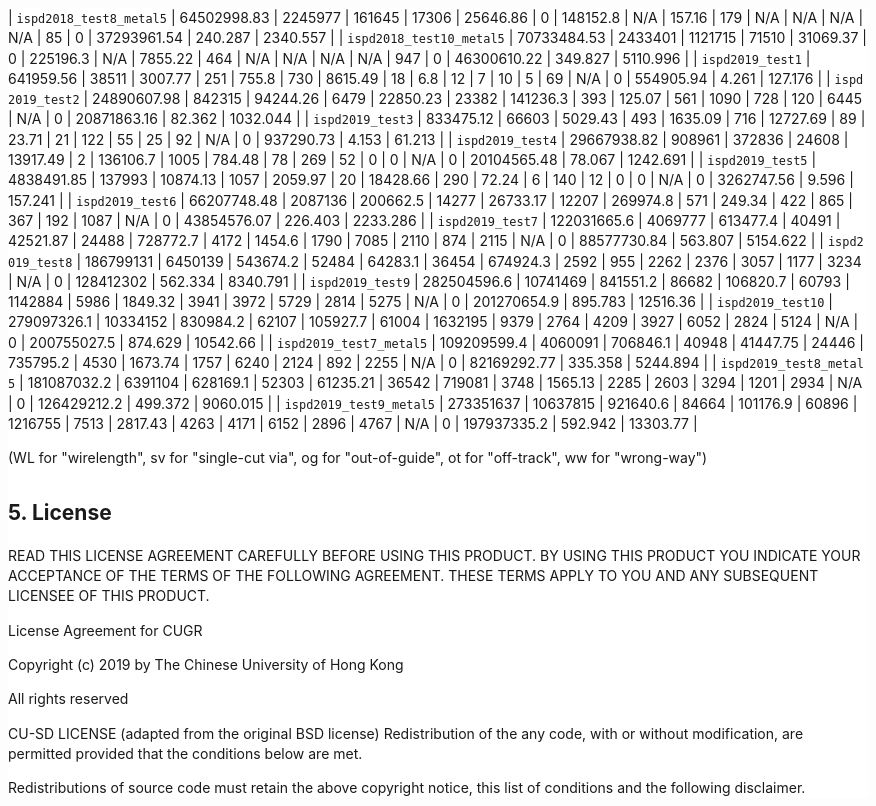 | `ispd2018_test8_metal5`  | 64502998.83 |  2245977 |  161645  | 17306 | 25646.86 |   0   | 148152.8 |   N/A  |  157.16 |   179  |  N/A |  N/A |  N/A |  N/A |  85  |  0 | 37293961.54 |    240.287    |    2340.557   |
| `ispd2018_test10_metal5` | 70733484.53 |  2433401 |  1121715 | 71510 | 31069.37 |   0   | 225196.3 |   N/A  | 7855.22 |   464  |  N/A |  N/A |  N/A |  N/A |  947 |  0 | 46300610.22 |    349.827    |    5110.996   |
| `ispd2019_test1`         |  641959.56  |   38511  |  3007.77 |  251  |   755.8  |  730  |  8615.49 |   18   |   6.8   |   12   |   7  |  10  |   5  |  69  |  N/A |  0 |  554905.94  |     4.261     |    127.176    |
| `ispd2019_test2`         | 24890607.98 |  842315  | 94244.26 |  6479 | 22850.23 | 23382 | 141236.3 |   393  |  125.07 |   561  | 1090 |  728 |  120 | 6445 |  N/A |  0 | 20871863.16 |     82.362    |    1032.044   |
| `ispd2019_test3`         |  833475.12  |   66603  |  5029.43 |  493  |  1635.09 |  716  | 12727.69 |   89   |  23.71  |   21   |  122 |  55  |  25  |  92  |  N/A |  0 |  937290.73  |     4.153     |     61.213    |
| `ispd2019_test4`         | 29667938.82 |  908961  |  372836  | 24608 | 13917.49 |   2   | 136106.7 |  1005  |  784.48 |   78   |  269 |  52  |   0  |   0  |  N/A |  0 | 20104565.48 |     78.067    |    1242.691   |
| `ispd2019_test5`         |  4838491.85 |  137993  | 10874.13 |  1057 |  2059.97 |   20  | 18428.66 |   290  |  72.24  |    6   |  140 |  12  |   0  |   0  |  N/A |  0 |  3262747.56 |     9.596     |    157.241    |
| `ispd2019_test6`         | 66207748.48 |  2087136 | 200662.5 | 14277 | 26733.17 | 12207 | 269974.8 |   571  |  249.34 |   422  |  865 |  367 |  192 | 1087 |  N/A |  0 | 43854576.07 |    226.403    |    2233.286   |
| `ispd2019_test7`         | 122031665.6 |  4069777 | 613477.4 | 40491 | 42521.87 | 24488 | 728772.7 |  4172  |  1454.6 |  1790  | 7085 | 2110 |  874 | 2115 |  N/A |  0 | 88577730.84 |    563.807    |    5154.622   |
| `ispd2019_test8`         |  186799131  |  6450139 | 543674.2 | 52484 |  64283.1 | 36454 | 674924.3 |  2592  |   955   |  2262  | 2376 | 3057 | 1177 | 3234 |  N/A |  0 |  128412302  |    562.334    |    8340.791   |
| `ispd2019_test9`         | 282504596.6 | 10741469 | 841551.2 | 86682 | 106820.7 | 60793 |  1142884 |  5986  | 1849.32 |  3941  | 3972 | 5729 | 2814 | 5275 |  N/A |  0 | 201270654.9 |    895.783    |    12516.36   |
| `ispd2019_test10`        | 279097326.1 | 10334152 | 830984.2 | 62107 | 105927.7 | 61004 |  1632195 |  9379  |   2764  |  4209  | 3927 | 6052 | 2824 | 5124 |  N/A |  0 | 200755027.5 |    874.629    |    10542.66   |
| `ispd2019_test7_metal5`  | 109209599.4 |  4060091 | 706846.1 | 40948 | 41447.75 | 24446 | 735795.2 |  4530  | 1673.74 |  1757  | 6240 | 2124 |  892 | 2255 |  N/A |  0 | 82169292.77 |    335.358    |    5244.894   |
| `ispd2019_test8_metal5`  | 181087032.2 |  6391104 | 628169.1 | 52303 | 61235.21 | 36542 |  719081  |  3748  | 1565.13 |  2285  | 2603 | 3294 | 1201 | 2934 |  N/A |  0 | 126429212.2 |    499.372    |    9060.015   |
| `ispd2019_test9_metal5`  |  273351637  | 10637815 | 921640.6 | 84664 | 101176.9 | 60896 |  1216755 |  7513  | 2817.43 |  4263  | 4171 | 6152 | 2896 | 4767 |  N/A |  0 | 197937335.2 |    592.942    |    13303.77   |

(WL for "wirelength", sv for "single-cut via", og for "out-of-guide", ot for "off-track", ww for "wrong-way")

## 5. License

READ THIS LICENSE AGREEMENT CAREFULLY BEFORE USING THIS PRODUCT. BY USING THIS PRODUCT YOU INDICATE YOUR ACCEPTANCE OF THE TERMS OF THE FOLLOWING AGREEMENT. THESE TERMS APPLY TO YOU AND ANY SUBSEQUENT LICENSEE OF THIS PRODUCT.



License Agreement for CUGR



Copyright (c) 2019 by The Chinese University of Hong Kong



All rights reserved



CU-SD LICENSE (adapted from the original BSD license) Redistribution of the any code, with or without modification, are permitted provided that the conditions below are met.



Redistributions of source code must retain the above copyright notice, this list of conditions and the following disclaimer.

